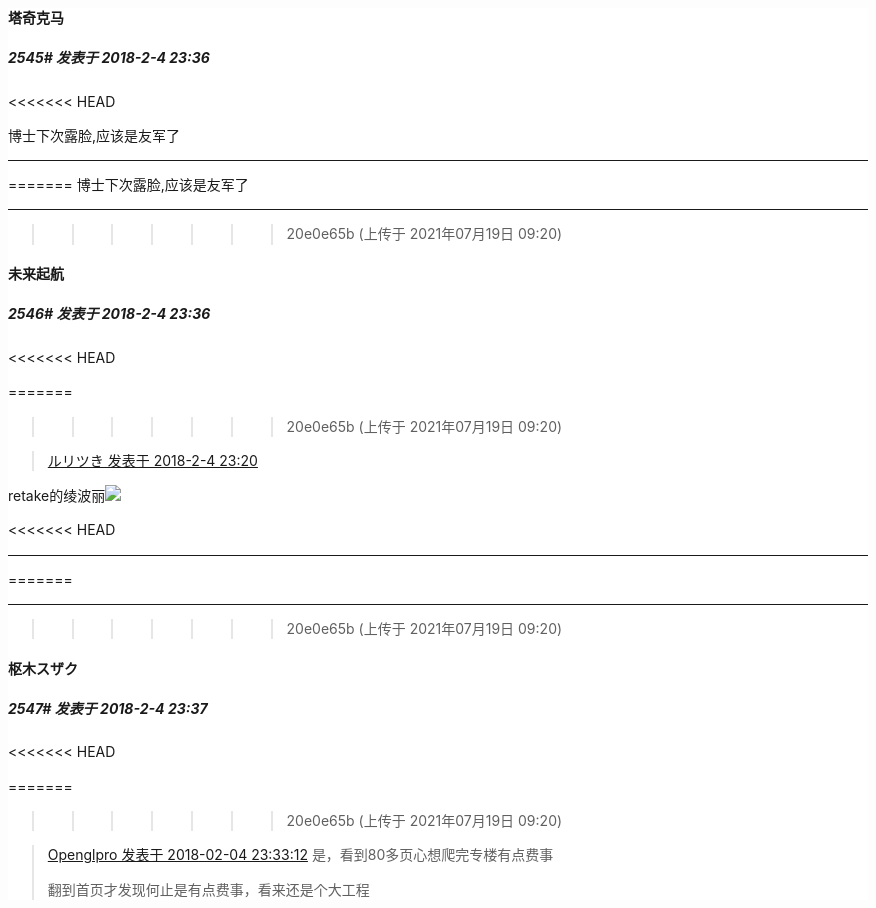 ####  塔奇克马  
##### 2545#       发表于 2018-2-4 23:36


<<<<<<< HEAD


博士下次露脸,应该是友军了







*****
=======
博士下次露脸,应该是友军了


*****
>>>>>>> 20e0e65b (上传于 2021年07月19日 09:20)

####  未来起航  
##### 2546#       发表于 2018-2-4 23:36


<<<<<<< HEAD

=======
>>>>>>> 20e0e65b (上传于 2021年07月19日 09:20)
<blockquote><a href="httphttps://bbs.saraba1st.com/2b/forum.php?mod=redirect&amp;goto=findpost&amp;pid=38461878&amp;ptid=1579703" target="_blank">ルリツき 发表于 2018-2-4 23:20</a></blockquote>
retake的绫波丽<img src="https://static.saraba1st.com/image/smiley/face2017/068.png" referrerpolicy="no-referrer">


<<<<<<< HEAD





*****
=======
*****
>>>>>>> 20e0e65b (上传于 2021年07月19日 09:20)

####  枢木スザク  
##### 2547#       发表于 2018-2-4 23:37


<<<<<<< HEAD

=======
>>>>>>> 20e0e65b (上传于 2021年07月19日 09:20)
<blockquote><a href="httphttps://bbs.saraba1st.com/2b/forum.php?mod=redirect&amp;goto=findpost&amp;pid=38461985&amp;ptid=1579703" target="_blank">Openglpro 发表于 2018-02-04 23:33:12</a>
是，看到80多页心想爬完专楼有点费事

翻到首页才发现何止是有点费事，看来还是个大工程
